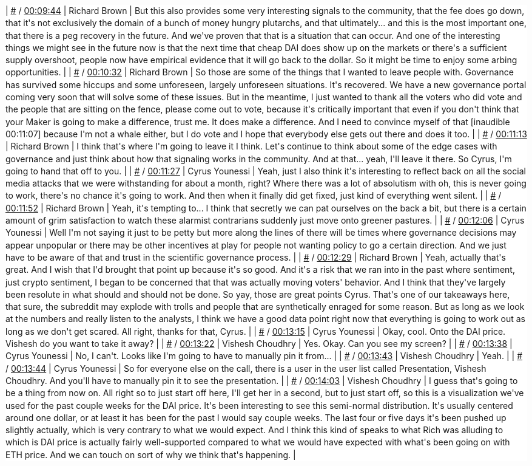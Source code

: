 | [\#](episode-37.md#000944) / [00:09:44](https://www.youtube.com/watch?v=EmIaugA2fis&t=00h09m44s) | Richard Brown | But this also provides some very interesting signals to the community, that the fee does go down, that it's not exclusively the domain of a bunch of money hungry plutarchs, and that ultimately... and this is the most important one, that there is a peg recovery in the future. And we've proven that that is a situation that can occur. And one of the interesting things we might see in the future now is that the next time that cheap DAI does show up on the markets or there's a sufficient supply overshoot, people now have empirical evidence that it will go back to the dollar. So it might be time to enjoy some arbing opportunities. |
| [\#](episode-37.md#001032) / [00:10:32](https://www.youtube.com/watch?v=EmIaugA2fis&t=00h10m32s) | Richard Brown | So those are some of the things that I wanted to leave people with. Governance has survived some hiccups and some unforeseen, largely unforeseen situations. It's recovered. We have a new governance portal coming very soon that will solve some of these issues. But in the meantime, I just wanted to thank all the voters who did vote and the people that are sitting on the fence, please come out to vote, because it's critically important that even if you don't think that your Maker is going to make a difference, trust me. It does make a difference. And I need to convince myself of that \[inaudible 00:11:07\] because I'm not a whale either, but I do vote and I hope that everybody else gets out there and does it too. |
| [\#](episode-37.md#001113) / [00:11:13](https://www.youtube.com/watch?v=EmIaugA2fis&t=00h11m13s) | Richard Brown | I think that's where I'm going to leave it I think. Let's continue to think about some of the edge cases with governance and just think about how that signaling works in the community. And at that... yeah, I'll leave it there. So Cyrus, I'm going to hand that off to you. |
| [\#](episode-37.md#001127) / [00:11:27](https://www.youtube.com/watch?v=EmIaugA2fis&t=00h11m27s) | Cyrus Younessi | Yeah, just I also think it's interesting to reflect back on all the social media attacks that we were withstanding for about a month, right? Where there was a lot of absolutism with oh, this is never going to work, there's no chance it's going to work. And then when it finally did get fixed, just kind of everything went silent. |
| [\#](episode-37.md#001152) / [00:11:52](https://www.youtube.com/watch?v=EmIaugA2fis&t=00h11m52s) | Richard Brown | Yeah, it's tempting to... I think that secretly we can pat ourselves on the back a bit, but there is a certain amount of grim satisfaction to watch these alarmist contrarians suddenly just move onto greener pastures. |
| [\#](episode-37.md#001206) / [00:12:06](https://www.youtube.com/watch?v=EmIaugA2fis&t=00h12m06s) | Cyrus Younessi | Well I'm not saying it just to be petty but more along the lines of there will be times where governance decisions may appear unpopular or there may be other incentives at play for people not wanting policy to go a certain direction. And we just have to be aware of that and trust in the scientific governance process. |
| [\#](episode-37.md#001229) / [00:12:29](https://www.youtube.com/watch?v=EmIaugA2fis&t=00h12m29s) | Richard Brown | Yeah, actually that's great. And I wish that I'd brought that point up because it's so good. And it's a risk that we ran into in the past where sentiment, just crypto sentiment, I began to be concerned that that was actually moving voters' behavior. And I think that they've largely been resolute in what should and should not be done. So yay, those are great points Cyrus. That's one of our takeaways here, that sure, the subreddit may explode with trolls and people that are synthetically enraged for some reason. But as long as we look at the numbers and really listen to the analysts, I think we have a good data point right now that everything is going to work out as long as we don't get scared. All right, thanks for that, Cyrus. |
| [\#](episode-37.md#001315) / [00:13:15](https://www.youtube.com/watch?v=EmIaugA2fis&t=00h13m15s) | Cyrus Younessi | Okay, cool. Onto the DAI price. Vishesh do you want to take it away? |
| [\#](episode-37.md#001322) / [00:13:22](https://www.youtube.com/watch?v=EmIaugA2fis&t=00h13m22s) | Vishesh Choudhry | Yes. Okay. Can you see my screen? |
| [\#](episode-37.md#001338) / [00:13:38](https://www.youtube.com/watch?v=EmIaugA2fis&t=00h13m38s) | Cyrus Younessi | No, I can't. Looks like I'm going to have to manually pin it from... |
| [\#](episode-37.md#001343) / [00:13:43](https://www.youtube.com/watch?v=EmIaugA2fis&t=00h13m43s) | Vishesh Choudhry | Yeah. |
| [\#](episode-37.md#001344) / [00:13:44](https://www.youtube.com/watch?v=EmIaugA2fis&t=00h13m44s) | Cyrus Younessi | So for everyone else on the call, there is a user in the user list called Presentation, Vishesh Choudhry. And you'll have to manually pin it to see the presentation. |
| [\#](episode-37.md#001403) / [00:14:03](https://www.youtube.com/watch?v=EmIaugA2fis&t=00h14m03s) | Vishesh Choudhry | I guess that's going to be a thing from now on. All right so to just start off here, I'll get her in a second, but to just start off, so this is a visualization we've used for the past couple weeks for the DAI price. It's been interesting to see this semi-normal distribution. It's usually centered around one dollar, or at least it has been for the past I would say couple weeks. The last four or five days it's been pushed up slightly actually, which is very contrary to what we would expect. And I think this kind of speaks to what Rich was alluding to which is DAI price is actually fairly well-supported compared to what we would have expected with what's been going on with ETH price. And we can touch on sort of why we think that's happening. |